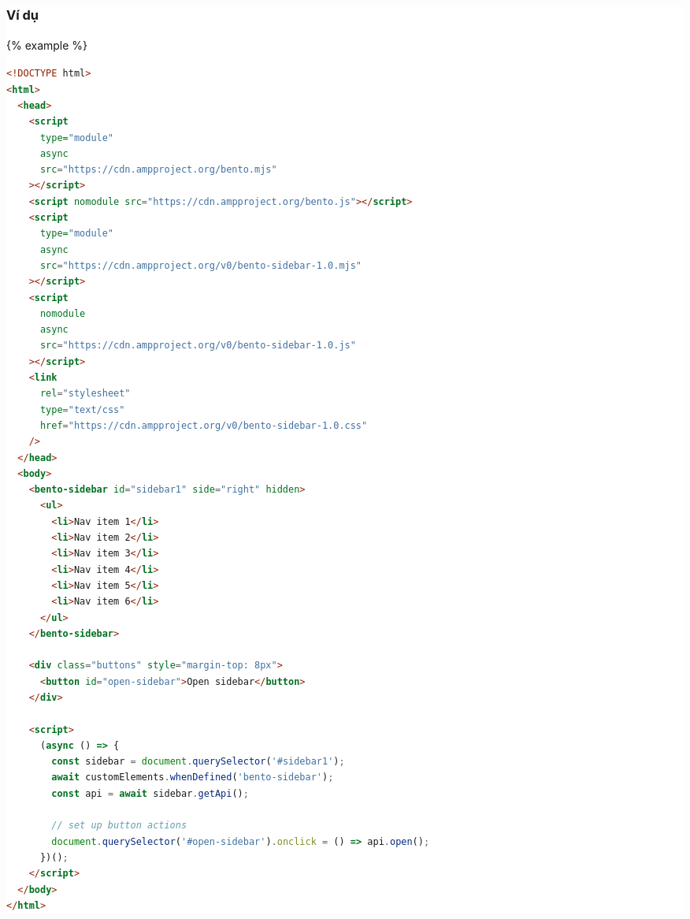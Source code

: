 ### Ví dụ

{% example %}

```html
<!DOCTYPE html>
<html>
  <head>
    <script
      type="module"
      async
      src="https://cdn.ampproject.org/bento.mjs"
    ></script>
    <script nomodule src="https://cdn.ampproject.org/bento.js"></script>
    <script
      type="module"
      async
      src="https://cdn.ampproject.org/v0/bento-sidebar-1.0.mjs"
    ></script>
    <script
      nomodule
      async
      src="https://cdn.ampproject.org/v0/bento-sidebar-1.0.js"
    ></script>
    <link
      rel="stylesheet"
      type="text/css"
      href="https://cdn.ampproject.org/v0/bento-sidebar-1.0.css"
    />
  </head>
  <body>
    <bento-sidebar id="sidebar1" side="right" hidden>
      <ul>
        <li>Nav item 1</li>
        <li>Nav item 2</li>
        <li>Nav item 3</li>
        <li>Nav item 4</li>
        <li>Nav item 5</li>
        <li>Nav item 6</li>
      </ul>
    </bento-sidebar>

    <div class="buttons" style="margin-top: 8px">
      <button id="open-sidebar">Open sidebar</button>
    </div>

    <script>
      (async () => {
        const sidebar = document.querySelector('#sidebar1');
        await customElements.whenDefined('bento-sidebar');
        const api = await sidebar.getApi();

        // set up button actions
        document.querySelector('#open-sidebar').onclick = () => api.open();
      })();
    </script>
  </body>
</html>
```
